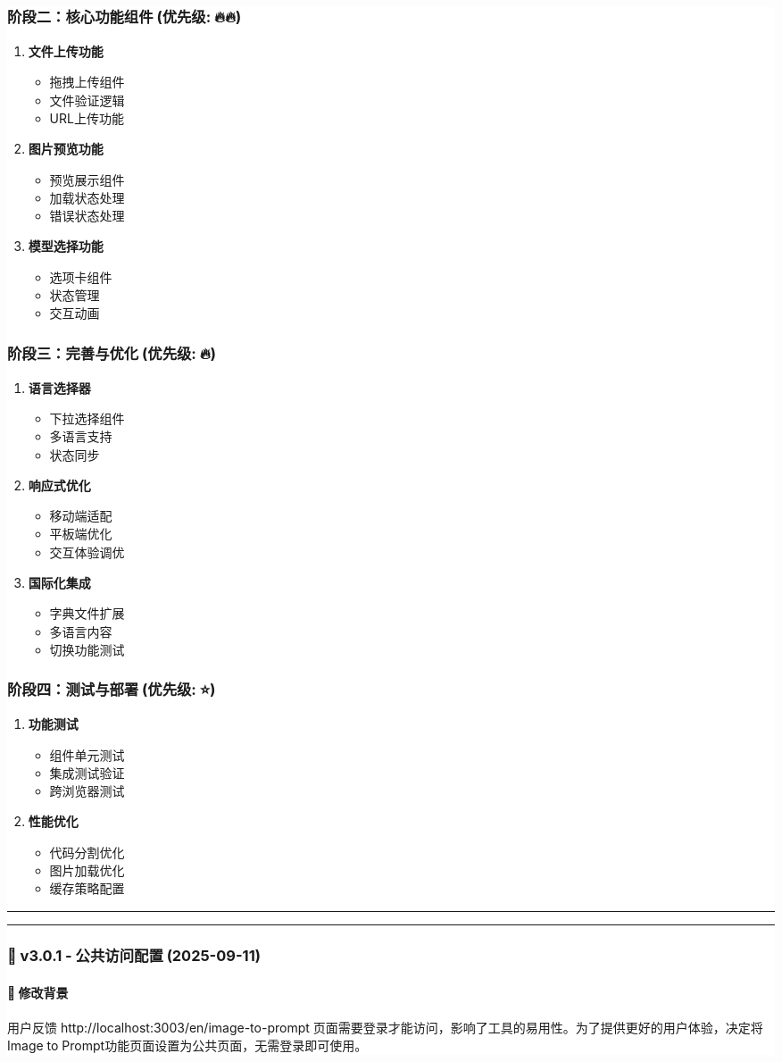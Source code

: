 ### 阶段二：核心功能组件 (优先级: 🔥🔥)
1. **文件上传功能**
   - 拖拽上传组件
   - 文件验证逻辑
   - URL上传功能

2. **图片预览功能**
   - 预览展示组件
   - 加载状态处理
   - 错误状态处理

3. **模型选择功能**
   - 选项卡组件
   - 状态管理
   - 交互动画

### 阶段三：完善与优化 (优先级: 🔥)
1. **语言选择器**
   - 下拉选择组件
   - 多语言支持
   - 状态同步

2. **响应式优化**
   - 移动端适配
   - 平板端优化
   - 交互体验调优

3. **国际化集成**
   - 字典文件扩展
   - 多语言内容
   - 切换功能测试

### 阶段四：测试与部署 (优先级: ⭐)
1. **功能测试**
   - 组件单元测试
   - 集成测试验证
   - 跨浏览器测试

2. **性能优化**
   - 代码分割优化
   - 图片加载优化
   - 缓存策略配置

---

---

### 🔧 v3.0.1 - 公共访问配置 (2025-09-11)

#### 📝 修改背景
用户反馈 http://localhost:3003/en/image-to-prompt 页面需要登录才能访问，影响了工具的易用性。为了提供更好的用户体验，决定将Image to Prompt功能页面设置为公共页面，无需登录即可使用。
